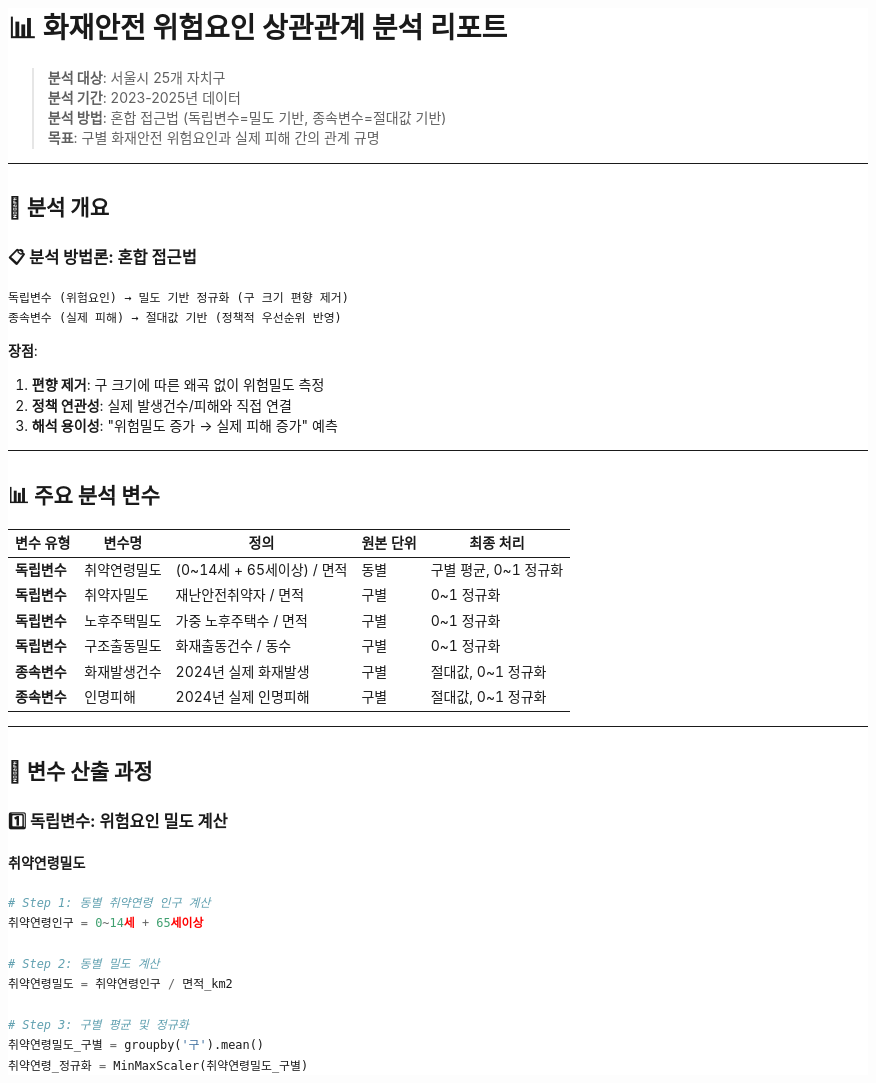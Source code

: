 # 📊 화재안전 위험요인 상관관계 분석 리포트

> **분석 대상**: 서울시 25개 자치구  
> **분석 기간**: 2023-2025년 데이터  
> **분석 방법**: 혼합 접근법 (독립변수=밀도 기반, 종속변수=절대값 기반)  
> **목표**: 구별 화재안전 위험요인과 실제 피해 간의 관계 규명

---

## 🎯 분석 개요

### 📋 **분석 방법론: 혼합 접근법**

```
독립변수 (위험요인) → 밀도 기반 정규화 (구 크기 편향 제거)
종속변수 (실제 피해) → 절대값 기반 (정책적 우선순위 반영)
```

**장점**:
1. **편향 제거**: 구 크기에 따른 왜곡 없이 위험밀도 측정
2. **정책 연관성**: 실제 발생건수/피해와 직접 연결
3. **해석 용이성**: "위험밀도 증가 → 실제 피해 증가" 예측

---

## 📊 주요 분석 변수

| 변수 유형 | 변수명 | 정의 | 원본 단위 | 최종 처리 |
|-----------|--------|------|-----------|-----------|
| **독립변수** | 취약연령밀도 | (0~14세 + 65세이상) / 면적 | 동별 | 구별 평균, 0~1 정규화 |
| **독립변수** | 취약자밀도 | 재난안전취약자 / 면적 | 구별 | 0~1 정규화 |
| **독립변수** | 노후주택밀도 | 가중 노후주택수 / 면적 | 구별 | 0~1 정규화 |
| **독립변수** | 구조출동밀도 | 화재출동건수 / 동수 | 구별 | 0~1 정규화 |
| **종속변수** | 화재발생건수 | 2024년 실제 화재발생 | 구별 | 절대값, 0~1 정규화 |
| **종속변수** | 인명피해 | 2024년 실제 인명피해 | 구별 | 절대값, 0~1 정규화 |

---

## 🔧 변수 산출 과정

### 1️⃣ **독립변수: 위험요인 밀도 계산**

#### **취약연령밀도**
```python
# Step 1: 동별 취약연령 인구 계산
취약연령인구 = 0~14세 + 65세이상

# Step 2: 동별 밀도 계산
취약연령밀도 = 취약연령인구 / 면적_km2

# Step 3: 구별 평균 및 정규화
취약연령밀도_구별 = groupby('구').mean()
취약연령_정규화 = MinMaxScaler(취약연령밀도_구별)
```
